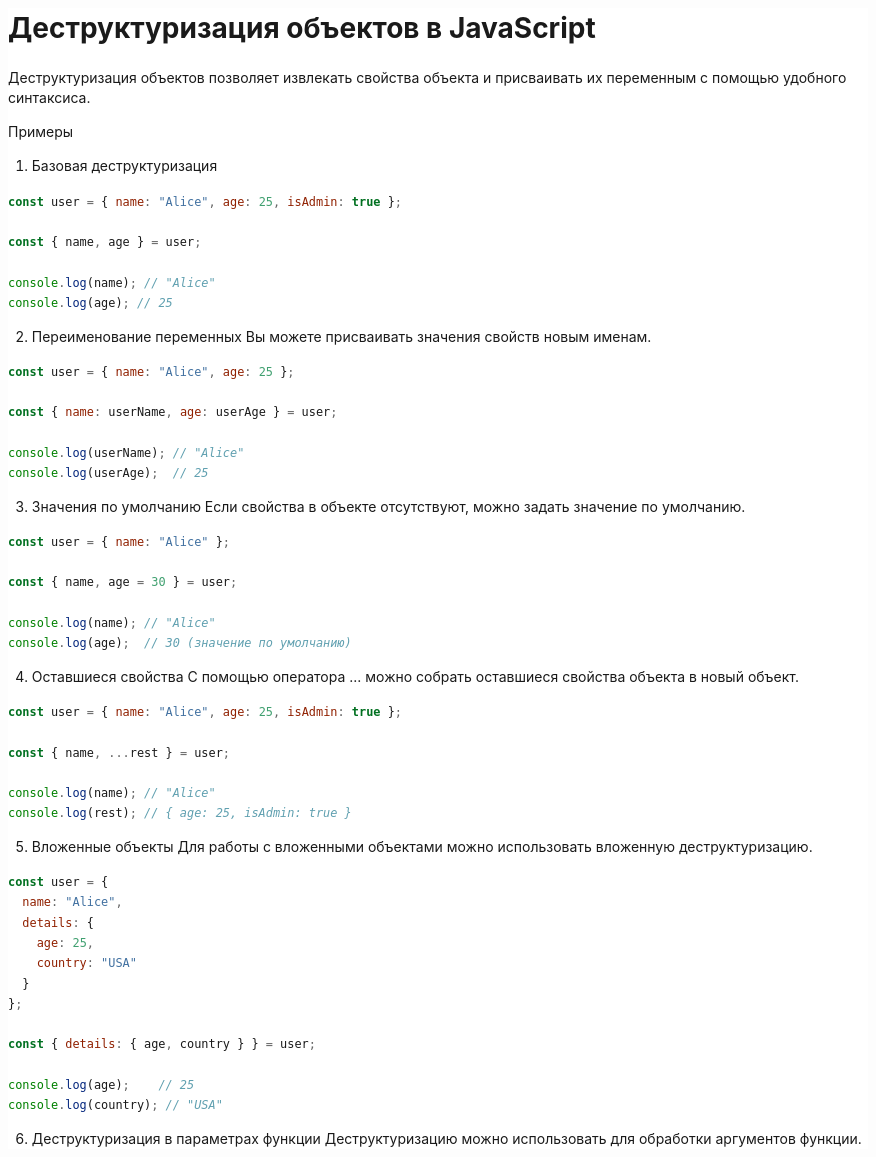 # Деструктуризация объектов в JavaScript
Деструктуризация объектов позволяет извлекать свойства объекта и присваивать их переменным с помощью удобного синтаксиса.

Примеры
1. Базовая деструктуризация
```javascript
const user = { name: "Alice", age: 25, isAdmin: true };

const { name, age } = user;

console.log(name); // "Alice"
console.log(age); // 25
```
2. Переименование переменных
Вы можете присваивать значения свойств новым именам.

```javascript
const user = { name: "Alice", age: 25 };

const { name: userName, age: userAge } = user;

console.log(userName); // "Alice"
console.log(userAge);  // 25
```
3. Значения по умолчанию
Если свойства в объекте отсутствуют, можно задать значение по умолчанию.

```javascript
const user = { name: "Alice" };

const { name, age = 30 } = user;

console.log(name); // "Alice"
console.log(age);  // 30 (значение по умолчанию)
```
4. Оставшиеся свойства
С помощью оператора ... можно собрать оставшиеся свойства объекта в новый объект.

```javascript
const user = { name: "Alice", age: 25, isAdmin: true };

const { name, ...rest } = user;

console.log(name); // "Alice"
console.log(rest); // { age: 25, isAdmin: true }
```
5. Вложенные объекты
Для работы с вложенными объектами можно использовать вложенную деструктуризацию.

```javascript
const user = {
  name: "Alice",
  details: {
    age: 25,
    country: "USA"
  }
};

const { details: { age, country } } = user;

console.log(age);    // 25
console.log(country); // "USA"
```
6. Деструктуризация в параметрах функции
Деструктуризацию можно использовать для обработки аргументов функции.
